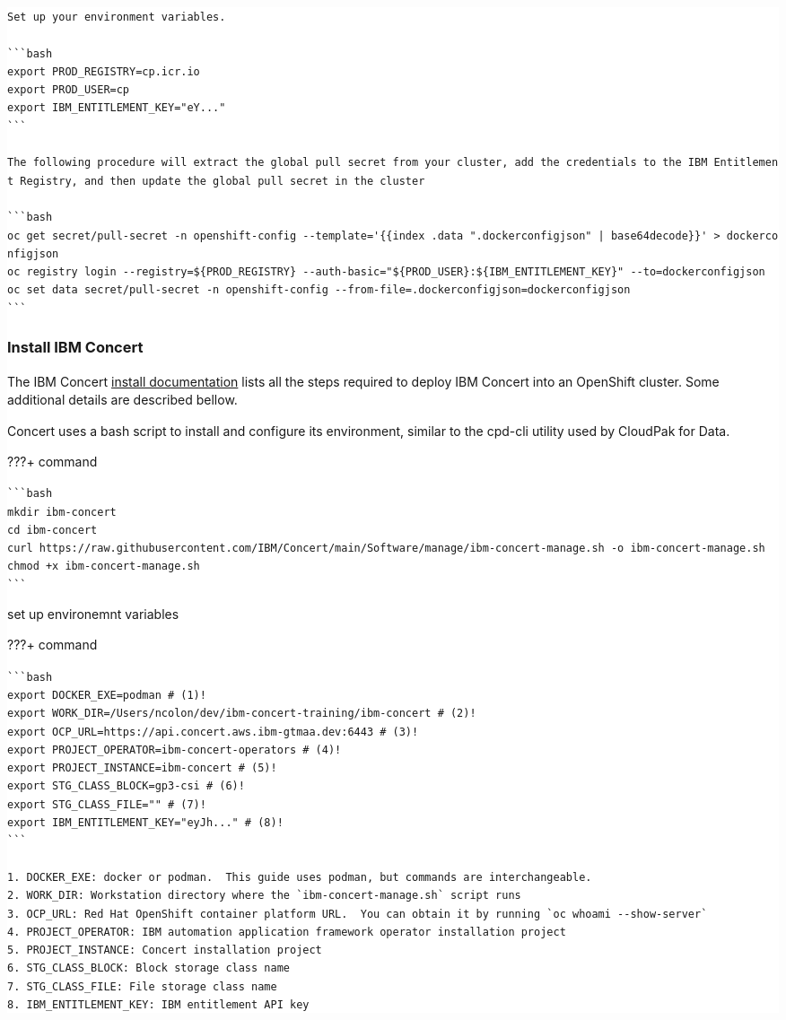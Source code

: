     Set up your environment variables.

    ```bash
    export PROD_REGISTRY=cp.icr.io
    export PROD_USER=cp
    export IBM_ENTITLEMENT_KEY="eY..."
    ```

    The following procedure will extract the global pull secret from your cluster, add the credentials to the IBM Entitlement Registry, and then update the global pull secret in the cluster

    ```bash
    oc get secret/pull-secret -n openshift-config --template='{{index .data ".dockerconfigjson" | base64decode}}' > dockerconfigjson
    oc registry login --registry=${PROD_REGISTRY} --auth-basic="${PROD_USER}:${IBM_ENTITLEMENT_KEY}" --to=dockerconfigjson
    oc set data secret/pull-secret -n openshift-config --from-file=.dockerconfigjson=dockerconfigjson
    ```

### Install IBM Concert

The IBM Concert [install documentation](https://www.ibm.com/docs/en/concert?topic=ocp-installing-concert-software-openshift-container-platform) lists all the steps required to deploy IBM Concert into an OpenShift cluster.  Some additional details are described bellow.

Concert uses a bash script to install and configure its environment, similar to the cpd-cli utility used by CloudPak for Data.

???+ command

    ```bash
    mkdir ibm-concert
    cd ibm-concert
    curl https://raw.githubusercontent.com/IBM/Concert/main/Software/manage/ibm-concert-manage.sh -o ibm-concert-manage.sh
    chmod +x ibm-concert-manage.sh
    ```

set up environemnt variables

???+ command

    ```bash
    export DOCKER_EXE=podman # (1)!
    export WORK_DIR=/Users/ncolon/dev/ibm-concert-training/ibm-concert # (2)!
    export OCP_URL=https://api.concert.aws.ibm-gtmaa.dev:6443 # (3)!
    export PROJECT_OPERATOR=ibm-concert-operators # (4)!
    export PROJECT_INSTANCE=ibm-concert # (5)!
    export STG_CLASS_BLOCK=gp3-csi # (6)!
    export STG_CLASS_FILE="" # (7)!
    export IBM_ENTITLEMENT_KEY="eyJh..." # (8)!
    ```

    1. DOCKER_EXE: docker or podman.  This guide uses podman, but commands are interchangeable.
    2. WORK_DIR: Workstation directory where the `ibm-concert-manage.sh` script runs
    3. OCP_URL: Red Hat OpenShift container platform URL.  You can obtain it by running `oc whoami --show-server`
    4. PROJECT_OPERATOR: IBM automation application framework operator installation project
    5. PROJECT_INSTANCE: Concert installation project
    6. STG_CLASS_BLOCK: Block storage class name
    7. STG_CLASS_FILE: File storage class name
    8. IBM_ENTITLEMENT_KEY: IBM entitlement API key
